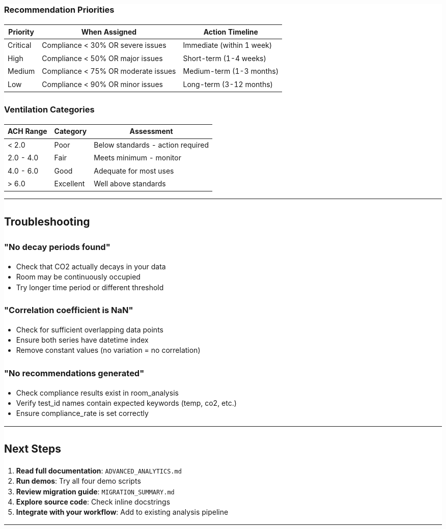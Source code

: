 ### Recommendation Priorities

| Priority | When Assigned | Action Timeline |
|----------|---------------|-----------------|
| Critical | Compliance < 30% OR severe issues | Immediate (within 1 week) |
| High | Compliance < 50% OR major issues | Short-term (1-4 weeks) |
| Medium | Compliance < 75% OR moderate issues | Medium-term (1-3 months) |
| Low | Compliance < 90% OR minor issues | Long-term (3-12 months) |

### Ventilation Categories

| ACH Range | Category | Assessment |
|-----------|----------|------------|
| < 2.0 | Poor | Below standards - action required |
| 2.0 - 4.0 | Fair | Meets minimum - monitor |
| 4.0 - 6.0 | Good | Adequate for most uses |
| > 6.0 | Excellent | Well above standards |

---

## Troubleshooting

### "No decay periods found"
- Check that CO2 actually decays in your data
- Room may be continuously occupied
- Try longer time period or different threshold

### "Correlation coefficient is NaN"
- Check for sufficient overlapping data points
- Ensure both series have datetime index
- Remove constant values (no variation = no correlation)

### "No recommendations generated"
- Check compliance results exist in room_analysis
- Verify test_id names contain expected keywords (temp, co2, etc.)
- Ensure compliance_rate is set correctly

---

## Next Steps

1. **Read full documentation**: `ADVANCED_ANALYTICS.md`
2. **Run demos**: Try all four demo scripts
3. **Review migration guide**: `MIGRATION_SUMMARY.md`
4. **Explore source code**: Check inline docstrings
5. **Integrate with your workflow**: Add to existing analysis pipeline

---